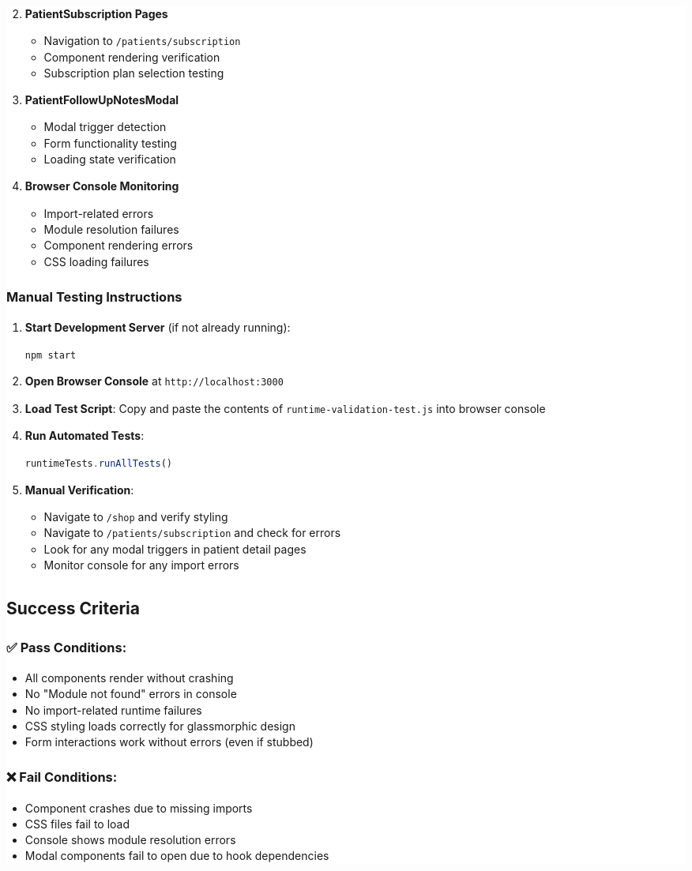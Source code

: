 2. **PatientSubscription Pages**
   - Navigation to `/patients/subscription`
   - Component rendering verification
   - Subscription plan selection testing

3. **PatientFollowUpNotesModal**
   - Modal trigger detection
   - Form functionality testing
   - Loading state verification

4. **Browser Console Monitoring**
   - Import-related errors
   - Module resolution failures
   - Component rendering errors
   - CSS loading failures

### Manual Testing Instructions

1. **Start Development Server** (if not already running):
   ```bash
   npm start
   ```

2. **Open Browser Console** at `http://localhost:3000`

3. **Load Test Script**:
   Copy and paste the contents of `runtime-validation-test.js` into browser console

4. **Run Automated Tests**:
   ```javascript
   runtimeTests.runAllTests()
   ```

5. **Manual Verification**:
   - Navigate to `/shop` and verify styling
   - Navigate to `/patients/subscription` and check for errors
   - Look for any modal triggers in patient detail pages
   - Monitor console for any import errors

## Success Criteria

### ✅ Pass Conditions:
- All components render without crashing
- No "Module not found" errors in console
- No import-related runtime failures
- CSS styling loads correctly for glassmorphic design
- Form interactions work without errors (even if stubbed)

### ❌ Fail Conditions:
- Component crashes due to missing imports
- CSS files fail to load
- Console shows module resolution errors
- Modal components fail to open due to hook dependencies

